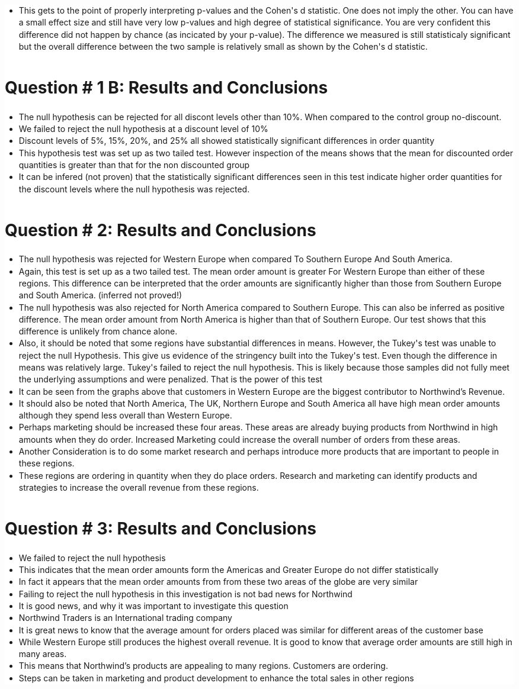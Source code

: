 * This gets to the point of properly interpreting p-values and the Cohen's d statistic.  One does not imply the other.  You can have a small effect size and still have very low p-values and high degree of statistical significance.  You are very confident this difference did not happen by chance (as incicated by your p-value).  The difference we measured is still statisticaly significant but the overall difference between the two sample is relatively small as shown by the Cohen's d statistic.

# Question # 1 B: Results and Conclusions
* The null hypothesis can be rejected for all discont levels other than 10%. When compared to the control group no-discount.
* We failed to reject the null hypothesis at a discount level of 10%
* Discount levels of 5%, 15%, 20%, and 25% all showed statistically significant differences in order quantity
* This hypothesis test was set up as two tailed test.  However inspection of the means shows that the mean for discounted order quantities is greater than that for the non discounted group
* It can be infered (not proven) that the statistically significant differences seen in this test indicate higher order quantities for the discount levels where the null hypothesis was rejected.

# Question # 2: Results and Conclusions
* The null hypothesis was rejected for Western Europe when compared To Southern Europe And South America.
* Again, this test is set up as a two tailed test. The mean order amount is greater For Western Europe than either of these regions. This difference can be interpreted that the order amounts are significantly higher than those from Southern Europe and South America. (inferred not proved!)
* The null hypothesis was also rejected for North America compared to Southern Europe.  This can also be inferred as positive difference. The mean order amount from North America is higher than that of Southern Europe.  Our test shows that this difference is unlikely from chance alone.
* Also, it should be noted that some regions have substantial differences in means.  However, the Tukey's test was unable to reject the null Hypothesis.  This give us evidence of the stringency built into the Tukey's test.  Even though the difference in means was relatively large.  Tukey's failed to reject the null hypothesis.  This is likely because those samples did not fully meet the underlying assumptions and were penalized.  That is the power of this test
* It can be seen from the graphs above that customers in Western Europe are the biggest contributor to Northwind’s Revenue.
* It should also be noted that North America, The UK, Northern Europe and South America all have high mean order amounts although they spend less overall than Western Europe.
* Perhaps marketing should be increased these four areas.  These areas are already buying products from Northwind in high amounts when they do order.  Increased Marketing could increase the overall number of orders from these areas.
* Another Consideration is to do some market research and perhaps introduce more products that are important to people in these regions.
* These regions are ordering in quantity when they do place orders. Research and marketing can identify products and strategies to increase the overall revenue from these regions.


# Question # 3: Results and Conclusions
* We failed to reject the null hypothesis
* This indicates that the mean order amounts form the Americas and Greater Europe do not differ statistically
* In fact it appears that the mean order amounts from from these two areas of the globe are very similar
* Failing to reject the null hypothesis in this investigation is not bad news for Northwind
* It is good news, and why it was important to investigate this question
* Northwind Traders is an International trading company
* It is great news to know that the average amount for orders placed was similar for different areas of the customer base
* While Western Europe still produces the highest overall revenue.  It is good to know that average order amounts are still high in many areas.
* This means that Northwind’s products are appealing to many regions.  Customers are ordering.
* Steps can be taken in marketing and product development to enhance the total sales in other regions
